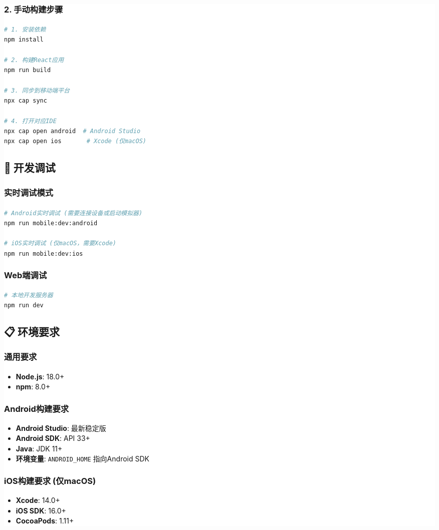 ### 2. 手动构建步骤

```bash
# 1. 安装依赖
npm install

# 2. 构建React应用
npm run build

# 3. 同步到移动端平台
npx cap sync

# 4. 打开对应IDE
npx cap open android  # Android Studio
npx cap open ios       # Xcode (仅macOS)
```

## 🔧 开发调试

### 实时调试模式

```bash
# Android实时调试 (需要连接设备或启动模拟器)
npm run mobile:dev:android

# iOS实时调试 (仅macOS，需要Xcode)
npm run mobile:dev:ios
```

### Web端调试
```bash
# 本地开发服务器
npm run dev
```

## 📋 环境要求

### 通用要求
- **Node.js**: 18.0+ 
- **npm**: 8.0+

### Android构建要求
- **Android Studio**: 最新稳定版
- **Android SDK**: API 33+
- **Java**: JDK 11+
- **环境变量**: `ANDROID_HOME` 指向Android SDK

### iOS构建要求 (仅macOS)
- **Xcode**: 14.0+
- **iOS SDK**: 16.0+
- **CocoaPods**: 1.11+
